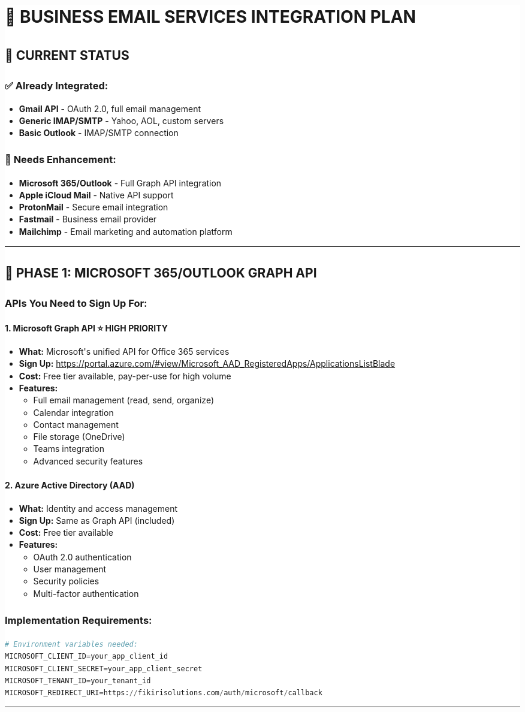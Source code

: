 # 📧 **BUSINESS EMAIL SERVICES INTEGRATION PLAN**

## 🎯 **CURRENT STATUS**

### ✅ **Already Integrated:**
- **Gmail API** - OAuth 2.0, full email management
- **Generic IMAP/SMTP** - Yahoo, AOL, custom servers
- **Basic Outlook** - IMAP/SMTP connection

### 🔄 **Needs Enhancement:**
- **Microsoft 365/Outlook** - Full Graph API integration
- **Apple iCloud Mail** - Native API support
- **ProtonMail** - Secure email integration
- **Fastmail** - Business email provider
- **Mailchimp** - Email marketing and automation platform

---

## 🚀 **PHASE 1: MICROSOFT 365/OUTLOOK GRAPH API**

### **APIs You Need to Sign Up For:**

#### **1. Microsoft Graph API** ⭐ **HIGH PRIORITY**
- **What:** Microsoft's unified API for Office 365 services
- **Sign Up:** https://portal.azure.com/#view/Microsoft_AAD_RegisteredApps/ApplicationsListBlade
- **Cost:** Free tier available, pay-per-use for high volume
- **Features:**
  - Full email management (read, send, organize)
  - Calendar integration
  - Contact management
  - File storage (OneDrive)
  - Teams integration
  - Advanced security features

#### **2. Azure Active Directory (AAD)**
- **What:** Identity and access management
- **Sign Up:** Same as Graph API (included)
- **Cost:** Free tier available
- **Features:**
  - OAuth 2.0 authentication
  - User management
  - Security policies
  - Multi-factor authentication

### **Implementation Requirements:**
```python
# Environment variables needed:
MICROSOFT_CLIENT_ID=your_app_client_id
MICROSOFT_CLIENT_SECRET=your_app_client_secret
MICROSOFT_TENANT_ID=your_tenant_id
MICROSOFT_REDIRECT_URI=https://fikirisolutions.com/auth/microsoft/callback
```

---